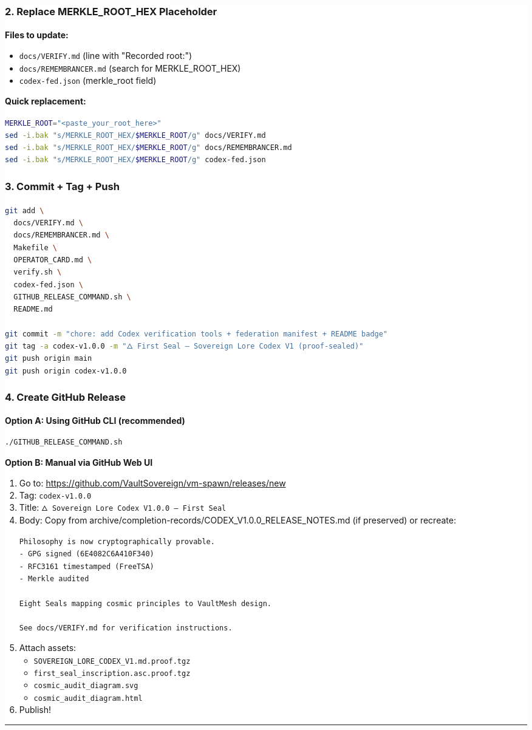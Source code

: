 ### 2. Replace MERKLE_ROOT_HEX Placeholder

**Files to update:**
- `docs/VERIFY.md` (line with "Recorded root:")
- `docs/REMEMBRANCER.md` (search for MERKLE_ROOT_HEX)
- `codex-fed.json` (merkle_root field)

**Quick replacement:**
```bash
MERKLE_ROOT="<paste_your_root_here>"
sed -i.bak "s/MERKLE_ROOT_HEX/$MERKLE_ROOT/g" docs/VERIFY.md
sed -i.bak "s/MERKLE_ROOT_HEX/$MERKLE_ROOT/g" docs/REMEMBRANCER.md
sed -i.bak "s/MERKLE_ROOT_HEX/$MERKLE_ROOT/g" codex-fed.json
```

### 3. Commit + Tag + Push
```bash
git add \
  docs/VERIFY.md \
  docs/REMEMBRANCER.md \
  Makefile \
  OPERATOR_CARD.md \
  verify.sh \
  codex-fed.json \
  GITHUB_RELEASE_COMMAND.sh \
  README.md

git commit -m "chore: add Codex verification tools + federation manifest + README badge"
git tag -a codex-v1.0.0 -m "🜂 First Seal — Sovereign Lore Codex V1 (proof-sealed)"
git push origin main
git push origin codex-v1.0.0
```

### 4. Create GitHub Release

**Option A: Using GitHub CLI (recommended)**
```bash
./GITHUB_RELEASE_COMMAND.sh
```

**Option B: Manual via GitHub Web UI**
1. Go to: https://github.com/VaultSovereign/vm-spawn/releases/new
2. Tag: `codex-v1.0.0`
3. Title: `🜂 Sovereign Lore Codex V1.0.0 — First Seal`
4. Body: Copy from archive/completion-records/CODEX_V1.0.0_RELEASE_NOTES.md (if preserved) or recreate:
   ```
   Philosophy is now cryptographically provable.
   - GPG signed (6E4082C6A410F340)
   - RFC3161 timestamped (FreeTSA)
   - Merkle audited
   
   Eight Seals mapping cosmic principles to VaultMesh design.
   
   See docs/VERIFY.md for verification instructions.
   ```
5. Attach assets:
   - `SOVEREIGN_LORE_CODEX_V1.md.proof.tgz`
   - `first_seal_inscription.asc.proof.tgz`
   - `cosmic_audit_diagram.svg`
   - `cosmic_audit_diagram.html`
6. Publish!

---
